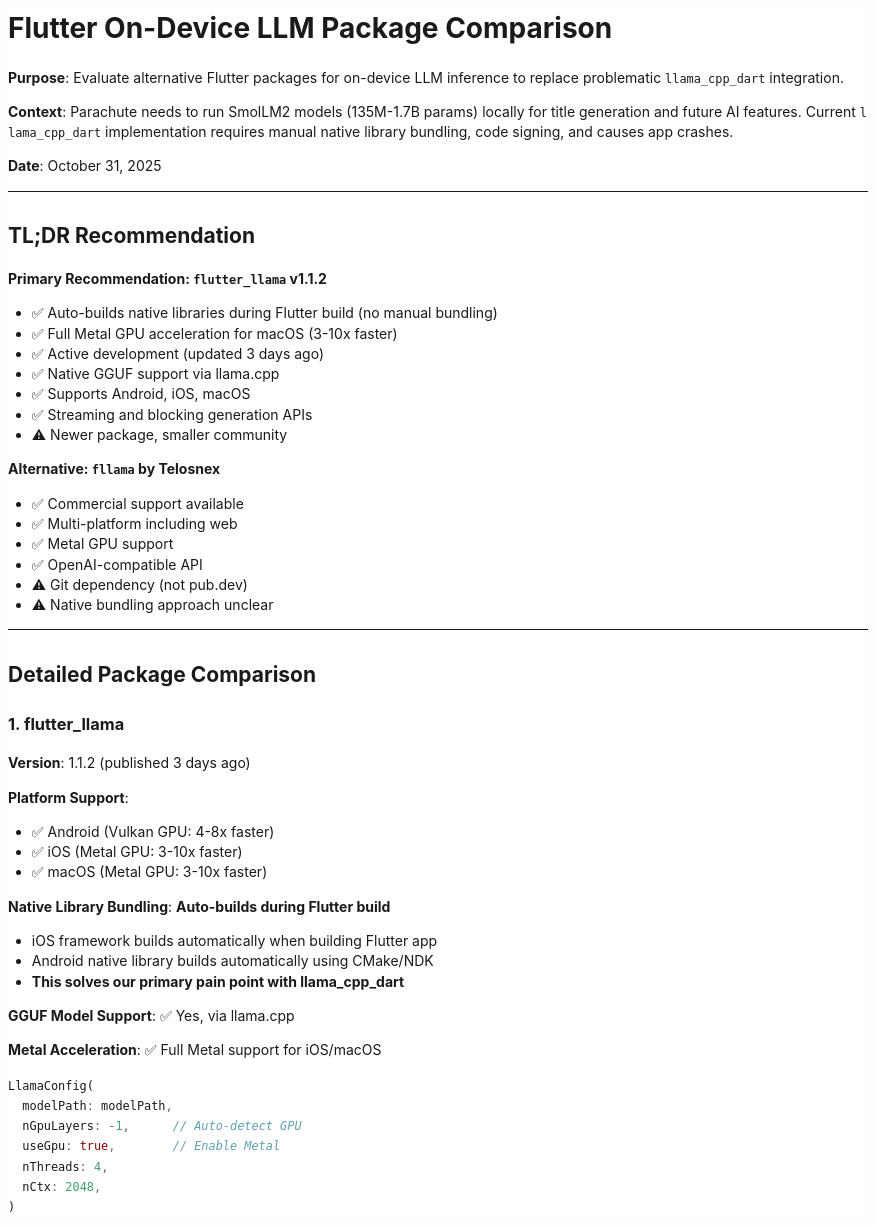 # Flutter On-Device LLM Package Comparison

**Purpose**: Evaluate alternative Flutter packages for on-device LLM inference to replace problematic `llama_cpp_dart` integration.

**Context**: Parachute needs to run SmolLM2 models (135M-1.7B params) locally for title generation and future AI features. Current `llama_cpp_dart` implementation requires manual native library bundling, code signing, and causes app crashes.

**Date**: October 31, 2025

---

## TL;DR Recommendation

**Primary Recommendation: `flutter_llama` v1.1.2**
- ✅ Auto-builds native libraries during Flutter build (no manual bundling)
- ✅ Full Metal GPU acceleration for macOS (3-10x faster)
- ✅ Active development (updated 3 days ago)
- ✅ Native GGUF support via llama.cpp
- ✅ Supports Android, iOS, macOS
- ✅ Streaming and blocking generation APIs
- ⚠️ Newer package, smaller community

**Alternative: `fllama` by Telosnex**
- ✅ Commercial support available
- ✅ Multi-platform including web
- ✅ Metal GPU support
- ✅ OpenAI-compatible API
- ⚠️ Git dependency (not pub.dev)
- ⚠️ Native bundling approach unclear

---

## Detailed Package Comparison

### 1. flutter_llama

**Version**: 1.1.2 (published 3 days ago)

**Platform Support**:
- ✅ Android (Vulkan GPU: 4-8x faster)
- ✅ iOS (Metal GPU: 3-10x faster)
- ✅ macOS (Metal GPU: 3-10x faster)

**Native Library Bundling**: **Auto-builds during Flutter build**
- iOS framework builds automatically when building Flutter app
- Android native library builds automatically using CMake/NDK
- **This solves our primary pain point with llama_cpp_dart**

**GGUF Model Support**: ✅ Yes, via llama.cpp

**Metal Acceleration**: ✅ Full Metal support for iOS/macOS
```dart
LlamaConfig(
  modelPath: modelPath,
  nGpuLayers: -1,      // Auto-detect GPU
  useGpu: true,        // Enable Metal
  nThreads: 4,
  nCtx: 2048,
)
```
